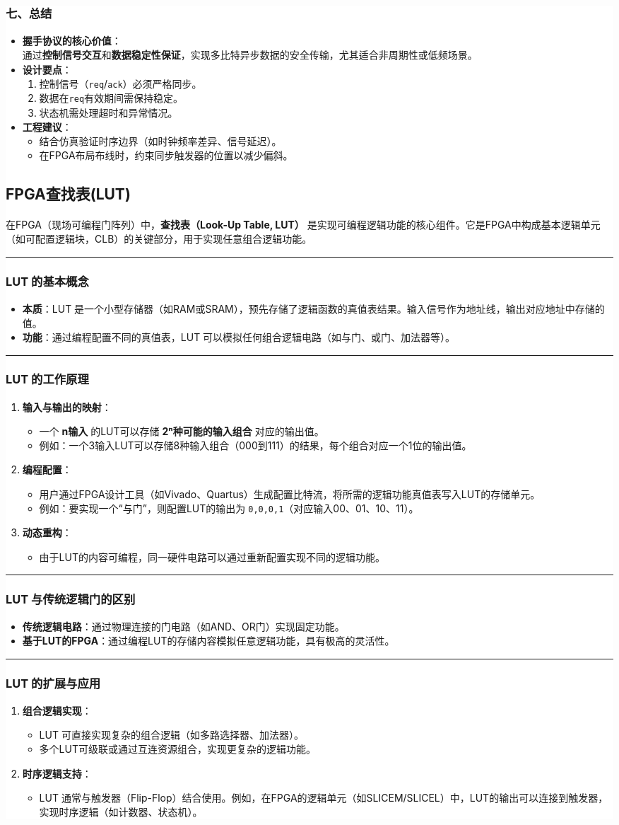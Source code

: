 
### **七、总结**
- **握手协议的核心价值**：  
  通过**控制信号交互**和**数据稳定性保证**，实现多比特异步数据的安全传输，尤其适合非周期性或低频场景。
- **设计要点**：  
  1. 控制信号（`req`/`ack`）必须严格同步。  
  2. 数据在`req`有效期间需保持稳定。  
  3. 状态机需处理超时和异常情况。  
- **工程建议**：  
  - 结合仿真验证时序边界（如时钟频率差异、信号延迟）。  
  - 在FPGA布局布线时，约束同步触发器的位置以减少偏斜。

## FPGA查找表(LUT)

在FPGA（现场可编程门阵列）中，**查找表（Look-Up Table, LUT）** 是实现可编程逻辑功能的核心组件。它是FPGA中构成基本逻辑单元（如可配置逻辑块，CLB）的关键部分，用于实现任意组合逻辑功能。

---

### **LUT 的基本概念**
- **本质**：LUT 是一个小型存储器（如RAM或SRAM），预先存储了逻辑函数的真值表结果。输入信号作为地址线，输出对应地址中存储的值。
- **功能**：通过编程配置不同的真值表，LUT 可以模拟任何组合逻辑电路（如与门、或门、加法器等）。

---

### **LUT 的工作原理**
1. **输入与输出的映射**：
   - 一个 **n输入** 的LUT可以存储 **2ⁿ种可能的输入组合** 对应的输出值。
   - 例如：一个3输入LUT可以存储8种输入组合（000到111）的结果，每个组合对应一个1位的输出值。
   
2. **编程配置**：
   - 用户通过FPGA设计工具（如Vivado、Quartus）生成配置比特流，将所需的逻辑功能真值表写入LUT的存储单元。
   - 例如：要实现一个“与门”，则配置LUT的输出为 `0,0,0,1`（对应输入00、01、10、11）。

3. **动态重构**：
   - 由于LUT的内容可编程，同一硬件电路可以通过重新配置实现不同的逻辑功能。

---

### **LUT 与传统逻辑门的区别**
- **传统逻辑电路**：通过物理连接的门电路（如AND、OR门）实现固定功能。
- **基于LUT的FPGA**：通过编程LUT的存储内容模拟任意逻辑功能，具有极高的灵活性。

---

### **LUT 的扩展与应用**
1. **组合逻辑实现**：
   - LUT 可直接实现复杂的组合逻辑（如多路选择器、加法器）。
   - 多个LUT可级联或通过互连资源组合，实现更复杂的逻辑功能。

2. **时序逻辑支持**：
   - LUT 通常与触发器（Flip-Flop）结合使用。例如，在FPGA的逻辑单元（如SLICEM/SLICEL）中，LUT的输出可以连接到触发器，实现时序逻辑（如计数器、状态机）。

